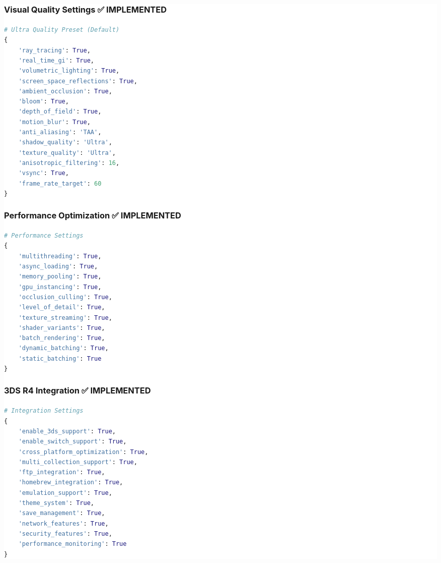 ### **Visual Quality Settings** ✅ IMPLEMENTED
```python
# Ultra Quality Preset (Default)
{
    'ray_tracing': True,
    'real_time_gi': True,
    'volumetric_lighting': True,
    'screen_space_reflections': True,
    'ambient_occlusion': True,
    'bloom': True,
    'depth_of_field': True,
    'motion_blur': True,
    'anti_aliasing': 'TAA',
    'shadow_quality': 'Ultra',
    'texture_quality': 'Ultra',
    'anisotropic_filtering': 16,
    'vsync': True,
    'frame_rate_target': 60
}
```

### **Performance Optimization** ✅ IMPLEMENTED
```python
# Performance Settings
{
    'multithreading': True,
    'async_loading': True,
    'memory_pooling': True,
    'gpu_instancing': True,
    'occlusion_culling': True,
    'level_of_detail': True,
    'texture_streaming': True,
    'shader_variants': True,
    'batch_rendering': True,
    'dynamic_batching': True,
    'static_batching': True
}
```

### **3DS R4 Integration** ✅ IMPLEMENTED
```python
# Integration Settings
{
    'enable_3ds_support': True,
    'enable_switch_support': True,
    'cross_platform_optimization': True,
    'multi_collection_support': True,
    'ftp_integration': True,
    'homebrew_integration': True,
    'emulation_support': True,
    'theme_system': True,
    'save_management': True,
    'network_features': True,
    'security_features': True,
    'performance_monitoring': True
}
```
